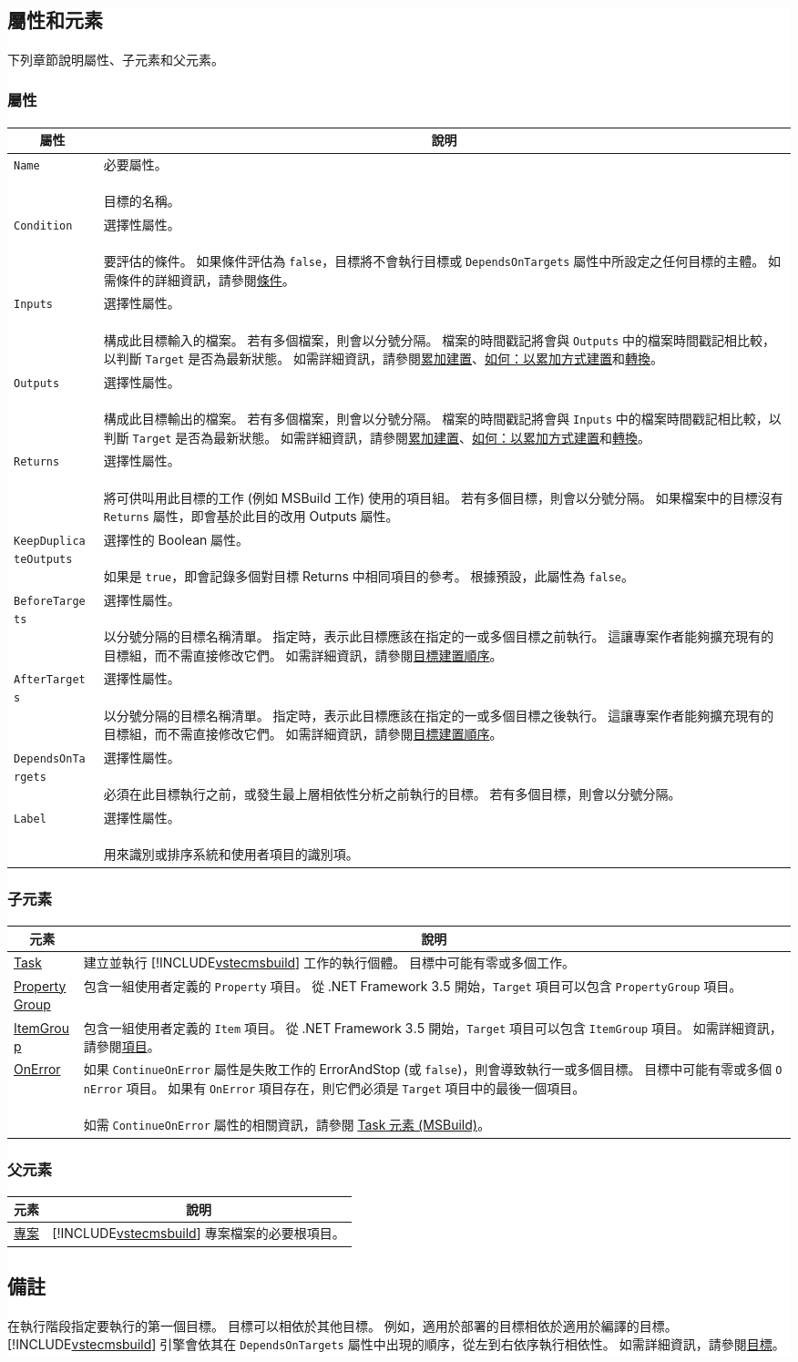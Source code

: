## <a name="attributes-and-elements"></a>屬性和元素
 下列章節說明屬性、子元素和父元素。

### <a name="attributes"></a>屬性

|屬性|說明|
|---------------|-----------------|
|`Name`|必要屬性。<br /><br /> 目標的名稱。|
|`Condition`|選擇性屬性。<br /><br /> 要評估的條件。 如果條件評估為 `false`，目標將不會執行目標或 `DependsOnTargets` 屬性中所設定之任何目標的主體。 如需條件的詳細資訊，請參閱[條件](../msbuild/msbuild-conditions.md)。|
|`Inputs`|選擇性屬性。<br /><br /> 構成此目標輸入的檔案。 若有多個檔案，則會以分號分隔。 檔案的時間戳記將會與 `Outputs` 中的檔案時間戳記相比較，以判斷 `Target` 是否為最新狀態。 如需詳細資訊，請參閱[累加建置](../msbuild/incremental-builds.md)、[如何：以累加方式建置](../msbuild/how-to-build-incrementally.md)和[轉換](../msbuild/msbuild-transforms.md)。|
|`Outputs`|選擇性屬性。<br /><br /> 構成此目標輸出的檔案。 若有多個檔案，則會以分號分隔。 檔案的時間戳記將會與 `Inputs` 中的檔案時間戳記相比較，以判斷 `Target` 是否為最新狀態。 如需詳細資訊，請參閱[累加建置](../msbuild/incremental-builds.md)、[如何：以累加方式建置](../msbuild/how-to-build-incrementally.md)和[轉換](../msbuild/msbuild-transforms.md)。|
|`Returns`|選擇性屬性。<br /><br /> 將可供叫用此目標的工作 (例如 MSBuild 工作) 使用的項目組。 若有多個目標，則會以分號分隔。 如果檔案中的目標沒有 `Returns` 屬性，即會基於此目的改用 Outputs 屬性。|
|`KeepDuplicateOutputs`|選擇性的 Boolean 屬性。<br /><br /> 如果是 `true`，即會記錄多個對目標 Returns 中相同項目的參考。  根據預設，此屬性為 `false`。|
|`BeforeTargets`|選擇性屬性。<br /><br /> 以分號分隔的目標名稱清單。  指定時，表示此目標應該在指定的一或多個目標之前執行。 這讓專案作者能夠擴充現有的目標組，而不需直接修改它們。 如需詳細資訊，請參閱[目標建置順序](../msbuild/target-build-order.md)。|
|`AfterTargets`|選擇性屬性。<br /><br /> 以分號分隔的目標名稱清單。 指定時，表示此目標應該在指定的一或多個目標之後執行。 這讓專案作者能夠擴充現有的目標組，而不需直接修改它們。 如需詳細資訊，請參閱[目標建置順序](../msbuild/target-build-order.md)。|
|`DependsOnTargets`|選擇性屬性。<br /><br /> 必須在此目標執行之前，或發生最上層相依性分析之前執行的目標。 若有多個目標，則會以分號分隔。|
|`Label`|選擇性屬性。<br /><br /> 用來識別或排序系統和使用者項目的識別項。|

### <a name="child-elements"></a>子元素

| 元素 | 說明 |
| - | - |
| [Task](../msbuild/task-element-msbuild.md) | 建立並執行 [!INCLUDE[vstecmsbuild](../extensibility/internals/includes/vstecmsbuild_md.md)] 工作的執行個體。 目標中可能有零或多個工作。 |
| [PropertyGroup](../msbuild/propertygroup-element-msbuild.md) | 包含一組使用者定義的 `Property` 項目。 從 .NET Framework 3.5 開始，`Target` 項目可以包含 `PropertyGroup` 項目。 |
| [ItemGroup](../msbuild/itemgroup-element-msbuild.md) | 包含一組使用者定義的 `Item` 項目。 從 .NET Framework 3.5 開始，`Target` 項目可以包含 `ItemGroup` 項目。 如需詳細資訊，請參閱[項目](../msbuild/msbuild-items.md)。 |
| [OnError](../msbuild/onerror-element-msbuild.md) | 如果 `ContinueOnError` 屬性是失敗工作的 ErrorAndStop (或 `false`)，則會導致執行一或多個目標。 目標中可能有零或多個 `OnError` 項目。 如果有 `OnError` 項目存在，則它們必須是 `Target` 項目中的最後一個項目。<br /><br /> 如需 `ContinueOnError` 屬性的相關資訊，請參閱 [Task 元素 (MSBuild)](../msbuild/task-element-msbuild.md)。 |

### <a name="parent-elements"></a>父元素

| 元素 | 說明 |
| - | - |
| [專案](../msbuild/project-element-msbuild.md) | [!INCLUDE[vstecmsbuild](../extensibility/internals/includes/vstecmsbuild_md.md)] 專案檔案的必要根項目。 |

## <a name="remarks"></a>備註
 在執行階段指定要執行的第一個目標。 目標可以相依於其他目標。 例如，適用於部署的目標相依於適用於編譯的目標。 [!INCLUDE[vstecmsbuild](../extensibility/internals/includes/vstecmsbuild_md.md)] 引擎會依其在 `DependsOnTargets` 屬性中出現的順序，從左到右依序執行相依性。 如需詳細資訊，請參閱[目標](../msbuild/msbuild-targets.md)。
